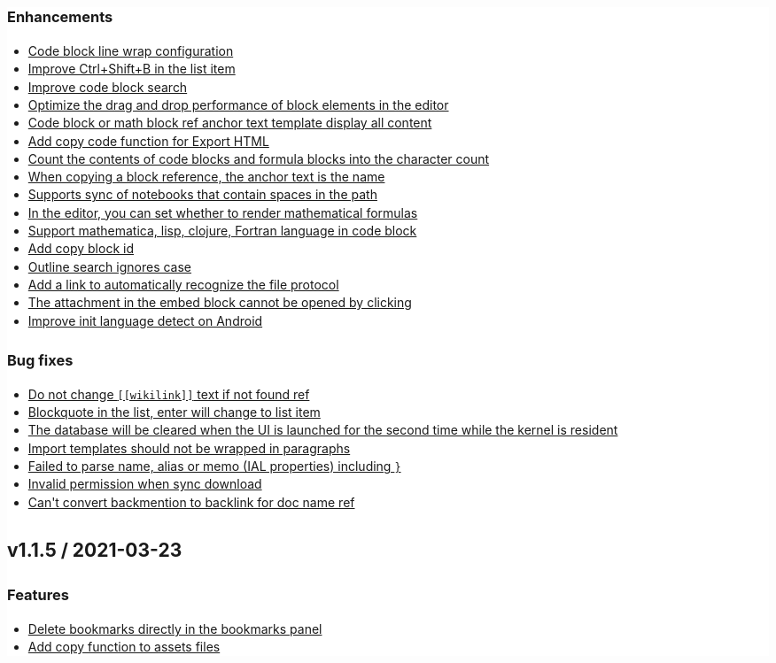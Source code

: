 ### Enhancements

* [Code block line wrap configuration](https://github.com/siyuan-note/siyuan/issues/708)
* [Improve Ctrl+Shift+B in the list item](https://github.com/siyuan-note/siyuan/issues/1790)
* [Improve code block search](https://github.com/siyuan-note/siyuan/issues/1826)
* [Optimize the drag and drop performance of block elements in the editor](https://github.com/siyuan-note/siyuan/issues/1894)
* [Code block or math block ref anchor text template display all content](https://github.com/siyuan-note/siyuan/issues/1895)
* [Add copy code function for Export HTML](https://github.com/siyuan-note/siyuan/issues/1899)
* [Count the contents of code blocks and formula blocks into the character count](https://github.com/siyuan-note/siyuan/issues/1901)
* [When copying a block reference, the anchor text is the name](https://github.com/siyuan-note/siyuan/issues/1903)
* [Supports sync of notebooks that contain spaces in the path](https://github.com/siyuan-note/siyuan/issues/1904)
* [In the editor, you can set whether to render mathematical formulas](https://github.com/siyuan-note/siyuan/issues/1905)
* [Support mathematica, lisp, clojure, Fortran language in code block](https://github.com/siyuan-note/siyuan/issues/1906)
* [Add copy block id](https://github.com/siyuan-note/siyuan/issues/1913)
* [Outline search ignores case](https://github.com/siyuan-note/siyuan/issues/1914)
* [Add a link to automatically recognize the file protocol](https://github.com/siyuan-note/siyuan/issues/1915)
* [The attachment in the embed block cannot be opened by clicking](https://github.com/siyuan-note/siyuan/issues/1916)
* [Improve init language detect on Android](https://github.com/siyuan-note/siyuan/issues/1917)

### Bug fixes

* [Do not change `[[wikilink]]` text if not found ref](https://github.com/siyuan-note/siyuan/issues/1843)
* [Blockquote in the list, enter will change to list item](https://github.com/siyuan-note/siyuan/issues/1897)
* [The database will be cleared when the UI is launched for the second time while the kernel is resident](https://github.com/siyuan-note/siyuan/issues/1898)
* [Import templates should not be wrapped in paragraphs](https://github.com/siyuan-note/siyuan/issues/1900)
* [Failed to parse name, alias or memo (IAL properties) including `}`](https://github.com/siyuan-note/siyuan/issues/1902)
* [Invalid permission when sync download](https://github.com/siyuan-note/siyuan/issues/1908)
* [Can't convert backmention to backlink for doc name ref](https://github.com/siyuan-note/siyuan/issues/1918)

## v1.1.5 / 2021-03-23

### Features

* [Delete bookmarks directly in the bookmarks panel](https://github.com/siyuan-note/siyuan/issues/1619)
* [Add copy function to assets files](https://github.com/siyuan-note/siyuan/issues/1889)
